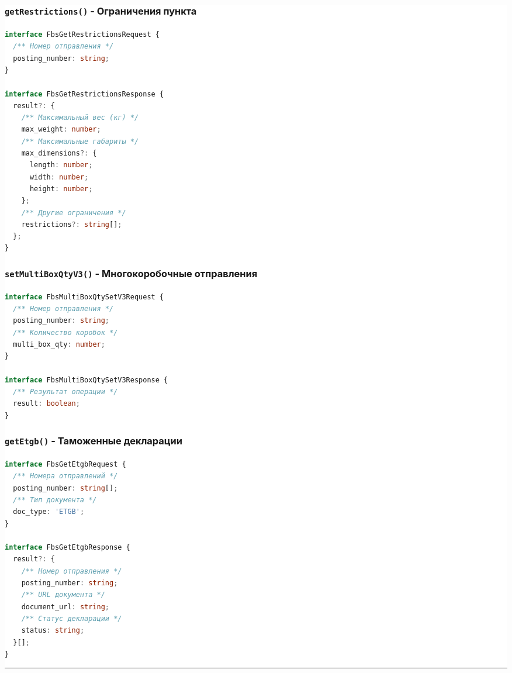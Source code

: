 ### `getRestrictions()` - Ограничения пункта
```typescript
interface FbsGetRestrictionsRequest {
  /** Номер отправления */
  posting_number: string;
}

interface FbsGetRestrictionsResponse {
  result?: {
    /** Максимальный вес (кг) */
    max_weight: number;
    /** Максимальные габариты */
    max_dimensions?: {
      length: number;
      width: number;
      height: number;
    };
    /** Другие ограничения */
    restrictions?: string[];
  };
}
```

### `setMultiBoxQtyV3()` - Многокоробочные отправления
```typescript
interface FbsMultiBoxQtySetV3Request {
  /** Номер отправления */
  posting_number: string;
  /** Количество коробок */
  multi_box_qty: number;
}

interface FbsMultiBoxQtySetV3Response {
  /** Результат операции */
  result: boolean;
}
```

### `getEtgb()` - Таможенные декларации
```typescript
interface FbsGetEtgbRequest {
  /** Номера отправлений */
  posting_number: string[];
  /** Тип документа */
  doc_type: 'ETGB';
}

interface FbsGetEtgbResponse {
  result?: {
    /** Номер отправления */
    posting_number: string;
    /** URL документа */
    document_url: string;
    /** Статус декларации */
    status: string;
  }[];
}
```

---
